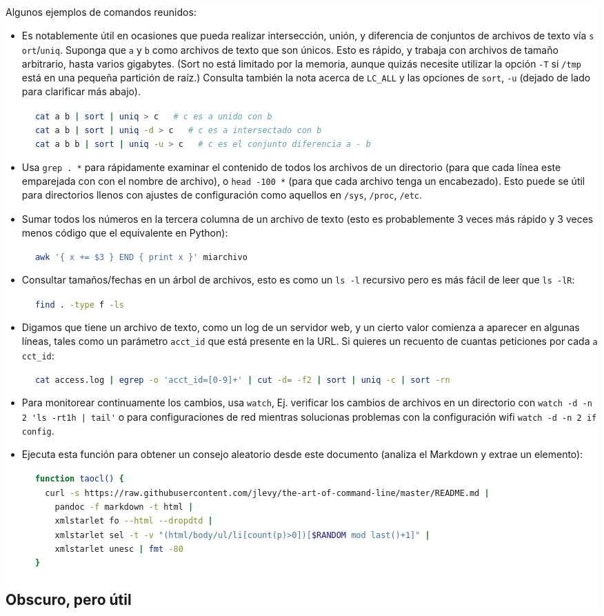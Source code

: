 Algunos ejemplos de comandos reunidos:

- Es notablemente útil en ocasiones que pueda realizar intersección, unión, y diferencia de conjuntos de archivos de texto vía `sort`/`uniq`. Suponga que `a` y `b` como archivos de texto que son únicos. Esto es rápido, y trabaja con archivos de tamaño arbitrario, hasta varios gigabytes. (Sort no está limitado por la memoria, aunque quizás necesite utilizar la opción `-T` si `/tmp` está en una pequeña partición de raíz.) Consulta también la nota acerca de `LC_ALL` y las opciones de `sort`, `-u` (dejado de lado para clarificar más abajo).
```sh
      cat a b | sort | uniq > c   # c es a unido con b
      cat a b | sort | uniq -d > c   # c es a intersectado con b
      cat a b b | sort | uniq -u > c   # c es el conjunto diferencia a - b
```

- Usa `grep . *` para rápidamente examinar el contenido de todos los archivos de un directorio (para que cada línea este emparejada con  con el nombre de archivo), o `head -100 *` (para que cada archivo tenga un encabezado). Esto puede se útil para directorios llenos con ajustes de configuración como aquellos en `/sys`, `/proc`, `/etc`.


- Sumar todos los números en la tercera columna de un archivo de texto (esto es probablemente 3 veces más rápido y 3 veces menos código que el equivalente en Python):
```sh
      awk '{ x += $3 } END { print x }' miarchivo
```

- Consultar tamaños/fechas en un árbol de archivos, esto es como un `ls -l` recursivo pero es más fácil de leer que `ls -lR`:
```sh
      find . -type f -ls
```

- Digamos que tiene un archivo de texto, como un log de un servidor web, y un cierto valor comienza a aparecer en algunas líneas, tales como un parámetro `acct_id` que está presente en la URL. Si quieres un recuento de cuantas peticiones por cada `acct_id`:
```sh
      cat access.log | egrep -o 'acct_id=[0-9]+' | cut -d= -f2 | sort | uniq -c | sort -rn
```

- Para monitorear continuamente los cambios, usa `watch`, Ej. verificar los cambios de archivos en un directorio con `watch -d -n 2 'ls -rt1h | tail'` o para configuraciones de red mientras solucionas problemas con la configuración wifi `watch -d -n 2 ifconfig`.

- Ejecuta esta función para obtener un consejo aleatorio desde este documento (analiza el Markdown y extrae un elemento):
```sh
      function taocl() {
        curl -s https://raw.githubusercontent.com/jlevy/the-art-of-command-line/master/README.md |
          pandoc -f markdown -t html |
          xmlstarlet fo --html --dropdtd |
          xmlstarlet sel -t -v "(html/body/ul/li[count(p)>0])[$RANDOM mod last()+1]" |
          xmlstarlet unesc | fmt -80
      }
```


## Obscuro, pero útil
